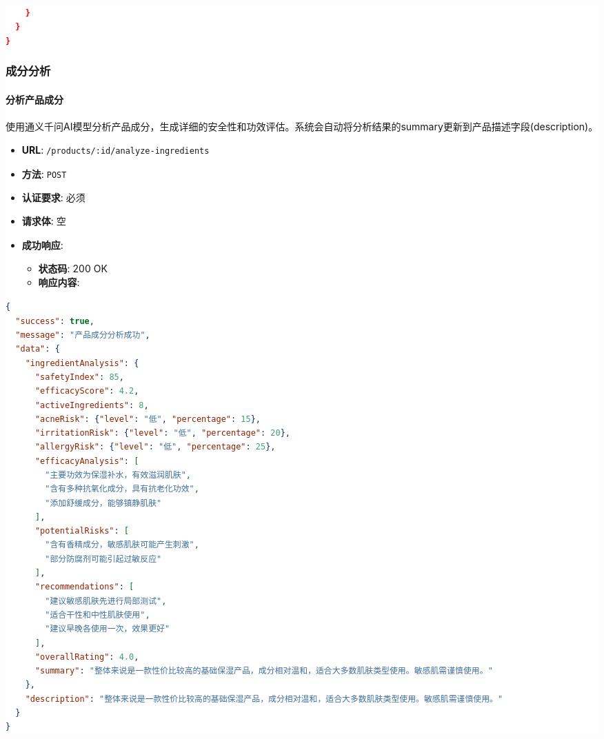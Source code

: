 ```json
    }
  }
}
```

### 成分分析

#### 分析产品成分

使用通义千问AI模型分析产品成分，生成详细的安全性和功效评估。系统会自动将分析结果的summary更新到产品描述字段(description)。

- **URL**: `/products/:id/analyze-ingredients`
- **方法**: `POST`
- **认证要求**: 必须
- **请求体**: 空

- **成功响应**:
  - **状态码**: 200 OK
  - **响应内容**:

```json
{
  "success": true,
  "message": "产品成分分析成功",
  "data": {
    "ingredientAnalysis": {
      "safetyIndex": 85,
      "efficacyScore": 4.2,
      "activeIngredients": 8,
      "acneRisk": {"level": "低", "percentage": 15},
      "irritationRisk": {"level": "低", "percentage": 20},
      "allergyRisk": {"level": "低", "percentage": 25},
      "efficacyAnalysis": [
        "主要功效为保湿补水，有效滋润肌肤",
        "含有多种抗氧化成分，具有抗老化功效",
        "添加舒缓成分，能够镇静肌肤"
      ],
      "potentialRisks": [
        "含有香精成分，敏感肌肤可能产生刺激",
        "部分防腐剂可能引起过敏反应"
      ],
      "recommendations": [
        "建议敏感肌肤先进行局部测试",
        "适合干性和中性肌肤使用",
        "建议早晚各使用一次，效果更好"
      ],
      "overallRating": 4.0,
      "summary": "整体来说是一款性价比较高的基础保湿产品，成分相对温和，适合大多数肌肤类型使用。敏感肌需谨慎使用。"
    },
    "description": "整体来说是一款性价比较高的基础保湿产品，成分相对温和，适合大多数肌肤类型使用。敏感肌需谨慎使用。"
  }
}
```
